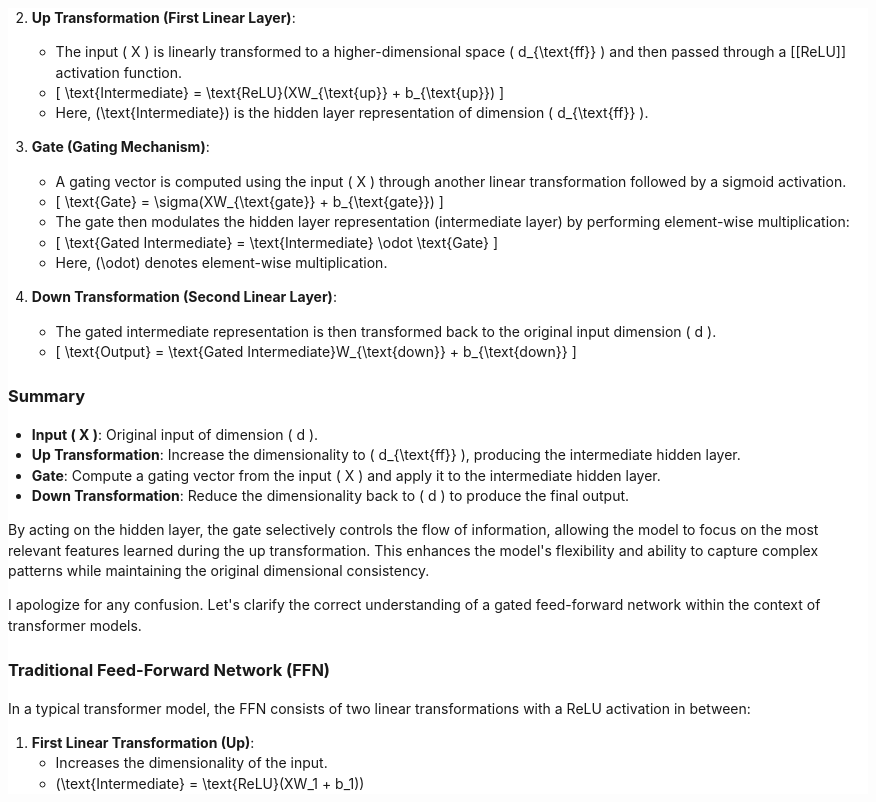 2. **Up Transformation (First Linear Layer)**:
   - The input \( X \) is linearly transformed to a higher-dimensional space \( d_{\text{ff}} \) and then passed through a [[ReLU]] activation function.
   - \[
     \text{Intermediate} = \text{ReLU}(XW_{\text{up}} + b_{\text{up}})
     \]
   - Here, \(\text{Intermediate}\) is the hidden layer representation of dimension \( d_{\text{ff}} \).

3. **Gate (Gating Mechanism)**:
   - A gating vector is computed using the input \( X \) through another linear transformation followed by a sigmoid activation.
   - \[
     \text{Gate} = \sigma(XW_{\text{gate}} + b_{\text{gate}})
     \]
   - The gate then modulates the hidden layer representation (intermediate layer) by performing element-wise multiplication:
   - \[
     \text{Gated Intermediate} = \text{Intermediate} \odot \text{Gate}
     \]
   - Here, \(\odot\) denotes element-wise multiplication.

4. **Down Transformation (Second Linear Layer)**:
   - The gated intermediate representation is then transformed back to the original input dimension \( d \).
   - \[
     \text{Output} = \text{Gated Intermediate}W_{\text{down}} + b_{\text{down}}
     \]

### Summary

- **Input \( X \)**: Original input of dimension \( d \).
- **Up Transformation**: Increase the dimensionality to \( d_{\text{ff}} \), producing the intermediate hidden layer.
- **Gate**: Compute a gating vector from the input \( X \) and apply it to the intermediate hidden layer.
- **Down Transformation**: Reduce the dimensionality back to \( d \) to produce the final output.

By acting on the hidden layer, the gate selectively controls the flow of information, allowing the model to focus on the most relevant features learned during the up transformation. This enhances the model's flexibility and ability to capture complex patterns while maintaining the original dimensional consistency.

I apologize for any confusion. Let's clarify the correct understanding of a gated feed-forward network within the context of transformer models.

### Traditional Feed-Forward Network (FFN)

In a typical transformer model, the FFN consists of two linear transformations with a ReLU activation in between:

1. **First Linear Transformation (Up)**:
   - Increases the dimensionality of the input.
   - \(\text{Intermediate} = \text{ReLU}(XW_1 + b_1)\)
